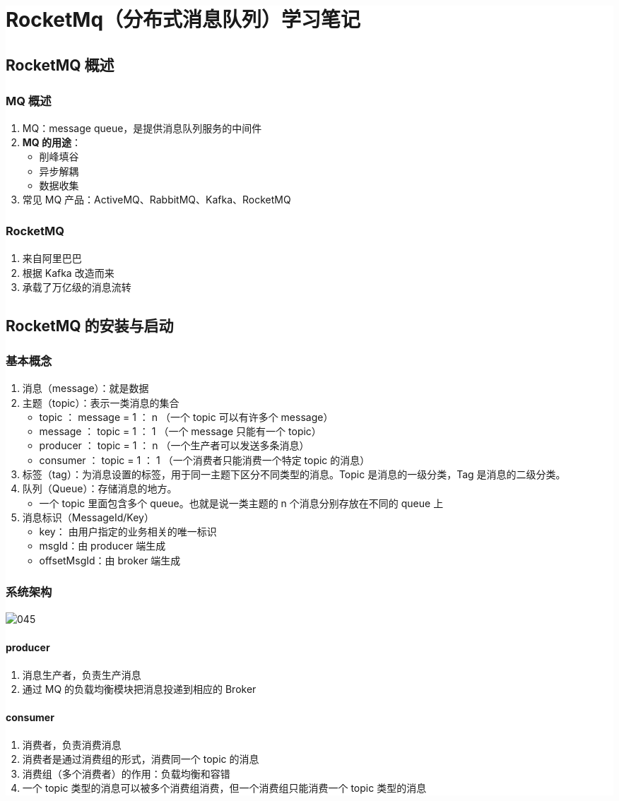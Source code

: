 # RocketMq（分布式消息队列）学习笔记

## RocketMQ 概述

### MQ 概述

1. MQ：message queue，是提供消息队列服务的中间件
2. **MQ 的用途**：
   - 削峰填谷
   - 异步解耦
   - 数据收集
3. 常见 MQ 产品：ActiveMQ、RabbitMQ、Kafka、RocketMQ

### RocketMQ

1. 来自阿里巴巴
2. 根据 Kafka 改造而来
3. 承载了万亿级的消息流转

## RocketMQ 的安装与启动

### 基本概念

1. 消息（message）：就是数据
2. 主题（topic）：表示一类消息的集合
   - topic ： message = 1 ： n （一个 topic 可以有许多个 message）
   - message ： topic = 1 ： 1 （一个 message 只能有一个 topic）
   - producer ： topic = 1 ： n （一个生产者可以发送多条消息）
   - consumer ： topic = 1 ： 1 （一个消费者只能消费一个特定 topic 的消息）
3. 标签（tag）：为消息设置的标签，用于同一主题下区分不同类型的消息。Topic 是消息的一级分类，Tag 是消息的二级分类。
4. 队列（Queue）：存储消息的地方。
   - 一个 topic 里面包含多个 queue。也就是说一类主题的 n 个消息分别存放在不同的 queue 上
5. 消息标识（MessageId/Key）
   - key： 由用户指定的业务相关的唯一标识
   - msgId：由 producer 端生成
   - offsetMsgId：由 broker 端生成

### 系统架构

![045](https://cdn.staticaly.com/gh/Xie-Shaolin/image@main/ComputerScience/RocketMq/img/045.png)

#### producer

1. 消息生产者，负责生产消息
2. 通过 MQ 的负载均衡模块把消息投递到相应的 Broker

#### consumer

1. 消费者，负责消费消息
2. 消费者是通过消费组的形式，消费同一个 topic 的消息
3. 消费组（多个消费者）的作用：负载均衡和容错
4. 一个 topic 类型的消息可以被多个消费组消费，但一个消费组只能消费一个 topic 类型的消息
